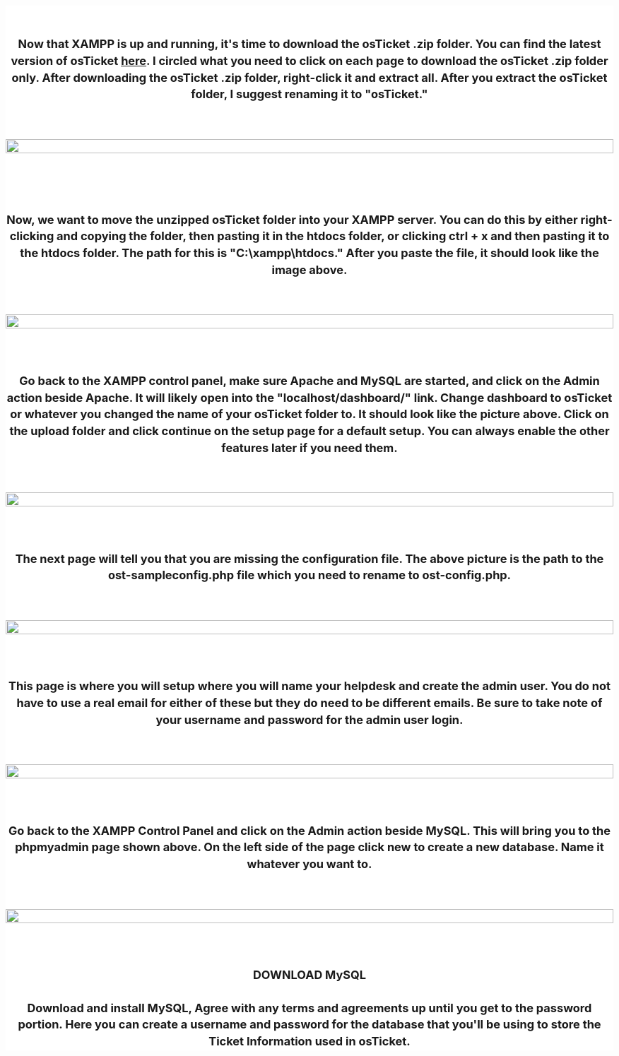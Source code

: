</p>
<br />
<h3 align="center">Now that XAMPP is up and running, it's time to download the osTicket .zip folder. You can find the latest version of osTicket <a href="https://osticket.com/download/" target="_blank">here</a>. I circled what you need to click on each page to download the osTicket .zip folder only. After downloading the osTicket .zip folder, right-click it and extract all. After you extract the osTicket folder, I suggest renaming it to "osTicket." </h3>
<br />
<p>
	<img src="https://i.postimg.cc/zfN9gyXj/Path-Foros-Ticket-In-XAMPP.png" height="75%" width="100%" />
</p>
<br />
<br />
<h3 align="center">Now, we want to move the unzipped osTicket folder into your XAMPP server. You can do this by either right-clicking and copying the folder, then pasting it in the htdocs folder, or clicking ctrl + x and then pasting it to the htdocs folder. The path for this is "C:\xampp\htdocs." After you paste the file, it should look like the image above. </h3>
<br />
<p>
  <img src="https://i.postimg.cc/J4tx0MFw/localhostpath.png" height="75%" width="100%"/>
</p>
<br />
<h3 align="center">Go back to the XAMPP control panel, make sure Apache and MySQL are started, and click on the Admin action beside Apache. It will likely open into the "localhost/dashboard/" link. Change dashboard to osTicket or whatever you changed the name of your osTicket folder to. It should look like the picture above. Click on the upload folder and click continue on the setup page for a default setup. You can always enable the other features later if you need them.</h3>
<br />
<p>
  <img src="https://i.postimg.cc/xTRXwz5n/pathforos-confignamechange.png"height="75%" width="100%"/>
</p>
<br/>
<h3 align="center">The next page will tell you that you are missing the configuration file. The above picture is the path to the ost-sampleconfig.php file which you need to rename to ost-config.php.</h3>
<br />
<p>
  <img src="https://i.postimg.cc/nLbwL5tF/os-Ticket-Basic-Install.png"height="75%" width="100%"/>
</p>
<br/>
<h3 align="center">This page is where you will setup where you will name your helpdesk and create the admin user. You do not have to use a real email for either of these but they do need to be different emails. Be sure to take note of your username and password for the admin user login.</h3>
<br />
<p>
  <img src="https://i.postimg.cc/85nZ0Svt/Database-Set-Up.png"height="75%" width="100%"/>
</p>
<br/>
<h3 align="center">Go back to the XAMPP Control Panel and click on the Admin action beside MySQL. This will bring you to the phpmyadmin page shown above. On the left side of the page click new to create a new database. Name it whatever you want to.</h3>
<br/>
<p>
  <img src="https://i.postimg.cc/fW7bhRy3/Database-New-User.png" height="75%" width="100%"/>
</p>
<br/>
<h3 align="center">DOWNLOAD MySQL </h3>
<h3 align="center"> Download and install MySQL, Agree with any terms and agreements up until you get to the password portion. Here you can create a username and password for the database that you'll be using to store the Ticket Information used in osTicket. 